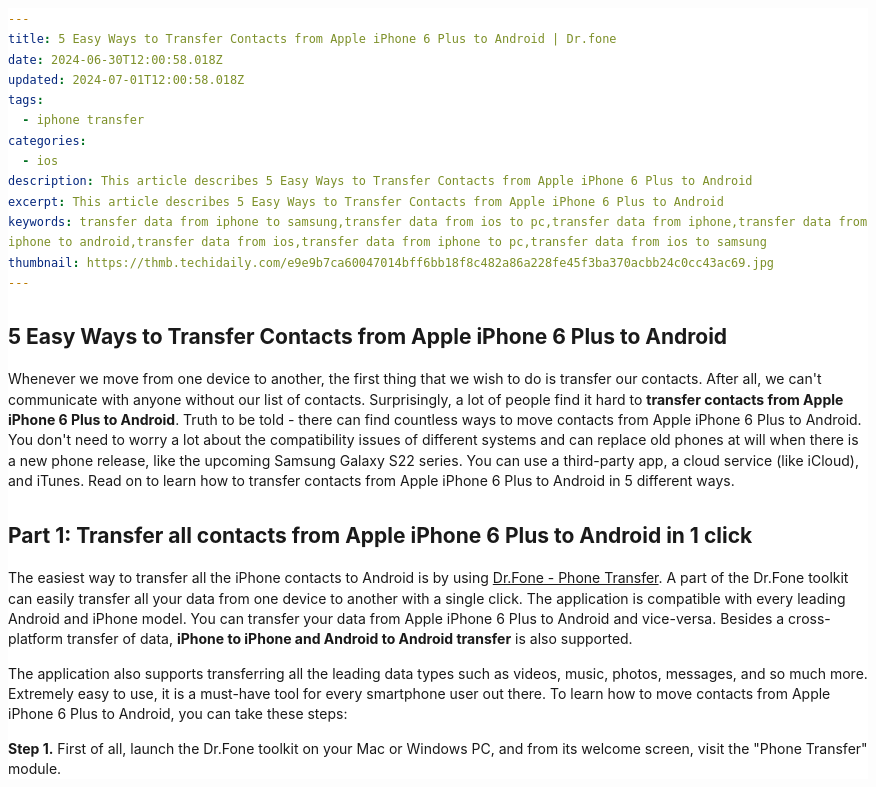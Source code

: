 ```yaml
---
title: 5 Easy Ways to Transfer Contacts from Apple iPhone 6 Plus to Android | Dr.fone
date: 2024-06-30T12:00:58.018Z
updated: 2024-07-01T12:00:58.018Z
tags: 
  - iphone transfer
categories:
  - ios
description: This article describes 5 Easy Ways to Transfer Contacts from Apple iPhone 6 Plus to Android
excerpt: This article describes 5 Easy Ways to Transfer Contacts from Apple iPhone 6 Plus to Android
keywords: transfer data from iphone to samsung,transfer data from ios to pc,transfer data from iphone,transfer data from iphone to android,transfer data from ios,transfer data from iphone to pc,transfer data from ios to samsung
thumbnail: https://thmb.techidaily.com/e9e9b7ca60047014bff6bb18f8c482a86a228fe45f3ba370acbb24c0cc43ac69.jpg
---
```


## 5 Easy Ways to Transfer Contacts from Apple iPhone 6 Plus to Android

Whenever we move from one device to another, the first thing that we wish to do is transfer our contacts. After all, we can't communicate with anyone without our list of contacts. Surprisingly, a lot of people find it hard to **transfer contacts from Apple iPhone 6 Plus to Android**. Truth to be told - there can find countless ways to move contacts from Apple iPhone 6 Plus to Android. You don't need to worry a lot about the compatibility issues of different systems and can replace old phones at will when there is a new phone release, like the upcoming Samsung Galaxy S22 series. You can use a third-party app, a cloud service (like iCloud), and iTunes. Read on to learn how to transfer contacts from Apple iPhone 6 Plus to Android in 5 different ways.

<iframe allow="accelerometer; autoplay; encrypted-media; gyroscope; picture-in-picture" frameborder="0" src="https://www.youtube.com/embed/aQ2GLxnD-TI"></iframe>

## Part 1: Transfer all contacts from Apple iPhone 6 Plus to Android in 1 click

The easiest way to transfer all the iPhone contacts to Android is by using [Dr.Fone - Phone Transfer](https://tools.techidaily.com/wondershare/drfone/phone-switch/). A part of the Dr.Fone toolkit can easily transfer all your data from one device to another with a single click. The application is compatible with every leading Android and iPhone model. You can transfer your data from Apple iPhone 6 Plus to Android and vice-versa. Besides a cross-platform transfer of data, **iPhone to iPhone and Android to Android transfer** is also supported.

The application also supports transferring all the leading data types such as videos, music, photos, messages, and so much more. Extremely easy to use, it is a must-have tool for every smartphone user out there. To learn how to move contacts from Apple iPhone 6 Plus to Android, you can take these steps:

**Step 1.** First of all, launch the Dr.Fone toolkit on your Mac or Windows PC, and from its welcome screen, visit the "Phone Transfer" module.
